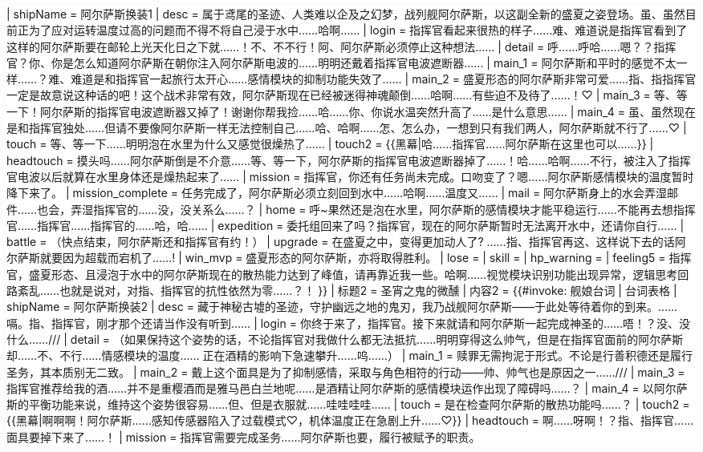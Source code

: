   | shipName = 阿尔萨斯换装1
  | desc = 属于鸢尾的圣迹、人类难以企及之幻梦，战列舰阿尔萨斯，以这副全新的盛夏之姿登场。虽、虽然目前正为了应对运转温度过高的问题而不得不将自己浸于水中……哈啊……
  | login = 指挥官看起来很热的样子……难、难道说是指挥官看到了这样的阿尔萨斯要在邮轮上光天化日之下就……！不、不不行！阿、阿尔萨斯必须停止这种想法……
  | detail = 呼……呼哈……嗯？？指挥官？你、你是怎么知道阿尔萨斯在朝你注入阿尔萨斯电波的……明明还戴着指挥官电波遮断器……
  | main_1 = 阿尔萨斯和平时的感觉不太一样……？难、难道是和指挥官一起旅行太开心……感情模块的抑制功能失效了……
  | main_2 = 盛夏形态的阿尔萨斯非常可爱……指、指指挥官一定是故意说这种话的吧！这个战术非常有效，阿尔萨斯现在已经被迷得神魂颠倒……哈啊……有些迫不及待了……！♡
  | main_3 = 等、等一下！阿尔萨斯的指挥官电波遮断器又掉了！谢谢你帮我捡……哈……你、你说水温突然升高了……是什么意思……
  | main_4 = 虽、虽然现在是和指挥官独处……但请不要像阿尔萨斯一样无法控制自己……哈、哈啊……怎、怎么办，一想到只有我们两人，阿尔萨斯就不行了……♡
  | touch = 等、等一下……明明泡在水里为什么又感觉很燥热了……
  | touch2 = {{黑幕|哈……指挥官……阿尔萨斯在这里也可以……}}
  | headtouch = 摸头吗……阿尔萨斯倒是不介意……等、等一下，阿尔萨斯的指挥官电波遮断器掉了……！哈……哈啊……不行，被注入了指挥官电波以后就算在水里身体还是燥热起来了……
  | mission = 指挥官，你还有任务尚未完成。口吻变了？嗯……阿尔萨斯感情模块的温度暂时降下来了。
  | mission_complete = 任务完成了，阿尔萨斯必须立刻回到水中……哈啊……温度又……
  | mail = 阿尔萨斯身上的水会弄湿邮件……也会，弄湿指挥官的……没，没关系么……？
  | home = 呼~果然还是泡在水里，阿尔萨斯的感情模块才能平稳运行……不能再去想指挥官……指挥官……指挥官的……哈，哈……
  | expedition = 委托组回来了吗？指挥官，现在的阿尔萨斯暂时无法离开水中，还请你自行……
  | battle = （快点结束，阿尔萨斯还和指挥官有约！）
  | upgrade = 在盛夏之中，变得更加动人了? ……指、指挥官再这、这样说下去的话阿尔萨斯就要因为超载而宕机了……!
  | win_mvp = 盛夏形态的阿尔萨斯，亦将取得胜利。
  | lose = 
  | skill = 
  | hp_warning = 
  | feeling5 = 指挥官，盛夏形态、且浸泡于水中的阿尔萨斯现在的散热能力达到了峰值，请再靠近我一些。哈啊……视觉模块识别功能出现异常，逻辑思考回路紊乱……也就是说对，对指、指挥官的抗性依然为零……？！
  }}
| 标题2 = 圣宵之鬼的微醺
| 内容2 = {{#invoke: 舰娘台词 | 台词表格
  | shipName = 阿尔萨斯换装2
  | desc = 藏于神秘古墟的圣迹，守护幽远之地的鬼刃，我乃战舰阿尔萨斯——于此处等待着你的到来。……嗝。指、指挥官，刚才那个还请当作没有听到……
  | login = 你终于来了，指挥官。接下来就请和阿尔萨斯一起完成神圣的……唔！？没、没什么……///
  | detail = （如果保持这个姿势的话，不论指挥官对我做什么都无法抵抗……明明穿得这么帅气，但是在指挥官面前的阿尔萨斯却……不、不行……情感模块的温度…… 正在酒精的影响下急速攀升……呜……）
  | main_1 = 赎罪无需拘泥于形式。不论是行善积德还是履行圣务，其本质别无二致。
  | main_2 = 戴上这个面具是为了抑制感情，采取与角色相符的行动——帅、帅气也是原因之一……///
  | main_3 = 指挥官推荐给我的酒……并不是重樱酒而是雅马邑白兰地呢……是酒精让阿尔萨斯的感情模块运作出现了障碍吗……？
  | main_4 = 以阿尔萨斯的平衡功能来说，维持这个姿势很容易……但、但是衣服就……哇哇哇哇……
  | touch = 是在检查阿尔萨斯的散热功能吗……？
  | touch2 = {{黑幕|啊啊啊！阿尔萨斯……感知传感器陷入了过载模式♡，机体温度正在急剧上升……♡}}
  | headtouch = 啊……呀啊！？指、指挥官……面具要掉下来了……！
  | mission = 指挥官需要完成圣务……阿尔萨斯也要，履行被赋予的职责。